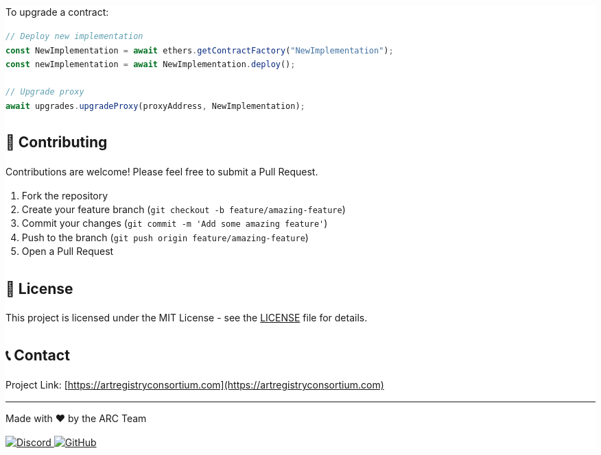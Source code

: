 To upgrade a contract:

```typescript
// Deploy new implementation
const NewImplementation = await ethers.getContractFactory("NewImplementation");
const newImplementation = await NewImplementation.deploy();

// Upgrade proxy
await upgrades.upgradeProxy(proxyAddress, NewImplementation);
```

## 🤝 Contributing

Contributions are welcome! Please feel free to submit a Pull Request.

1. Fork the repository
2. Create your feature branch (`git checkout -b feature/amazing-feature`)
3. Commit your changes (`git commit -m 'Add some amazing feature'`)
4. Push to the branch (`git push origin feature/amazing-feature`)
5. Open a Pull Request

## 📜 License

This project is licensed under the MIT License - see the [LICENSE](LICENSE) file for details.

## 📞 Contact

Project Link: [https://artregistryconsortium.com](https://artregistryconsortium.com)

---

<div>
  <p>Made with ❤️ by the ARC Team</p>

  <a href="https://discord.gg/Cr8fcmDa">
    <img src="https://img.shields.io/badge/Discord-7289DA?style=for-the-badge&logo=discord&logoColor=white" alt="Discord">
  </a>
  <a href="https://github.com/ArtRegistryConsortium">
    <img src="https://img.shields.io/badge/GitHub-100000?style=for-the-badge&logo=github&logoColor=white" alt="GitHub">
  </a>
</div>
